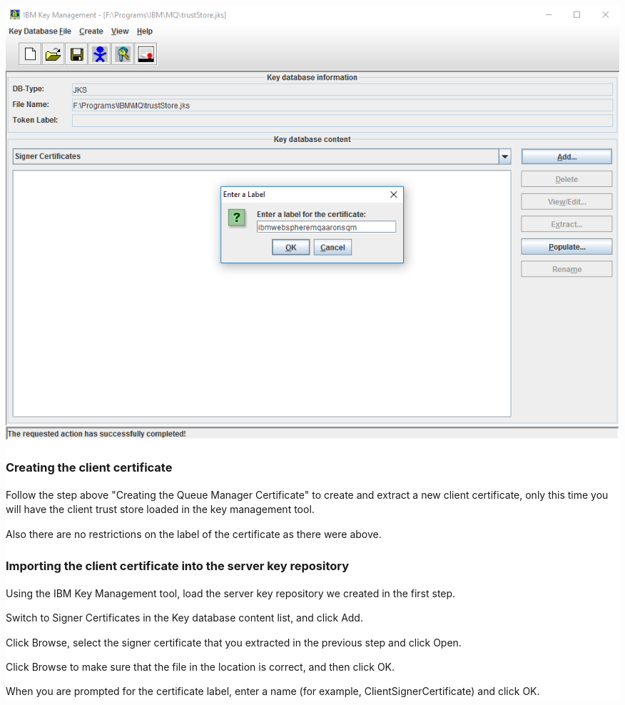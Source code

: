 ![AddCertFigure5](../../images/webspheremq-ssl/AddtoTrust-5.png)

### Creating the client certificate ###

Follow the step above "Creating the Queue Manager Certificate" to create and extract a new client certificate, only this time you will have the client trust store loaded in the key management tool.

Also there are no restrictions on the label of the certificate as there were above.

### Importing the client certificate into the server key repository ###

Using the IBM Key Management tool, load the server key repository we created in the first step.

Switch to Signer Certificates in the Key database content list, and click Add.

Click Browse, select the signer certificate that you extracted in the previous step and click Open.

Click Browse to make sure that the file in the location is correct, and then click OK.

When you are prompted for the certificate label, enter a name (for example, ClientSignerCertificate) and click OK.
